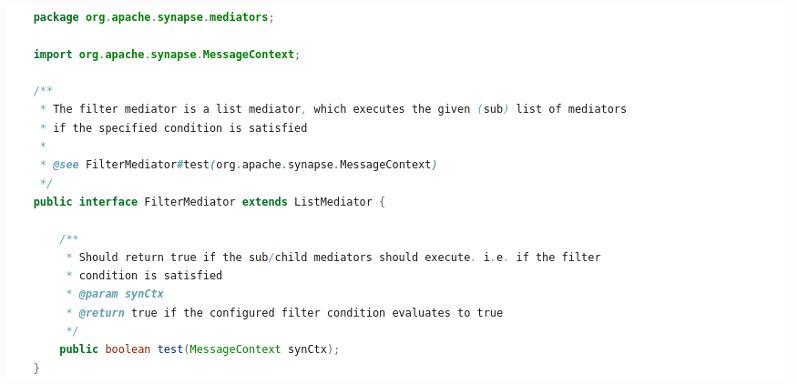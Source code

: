 ``` java
    package org.apache.synapse.mediators;
    
    import org.apache.synapse.MessageContext;
    
    /**
     * The filter mediator is a list mediator, which executes the given (sub) list of mediators
     * if the specified condition is satisfied
     *
     * @see FilterMediator#test(org.apache.synapse.MessageContext)
     */
    public interface FilterMediator extends ListMediator {
    
        /**
         * Should return true if the sub/child mediators should execute. i.e. if the filter
         * condition is satisfied
         * @param synCtx
         * @return true if the configured filter condition evaluates to true
         */
        public boolean test(MessageContext synCtx);
    }
```

